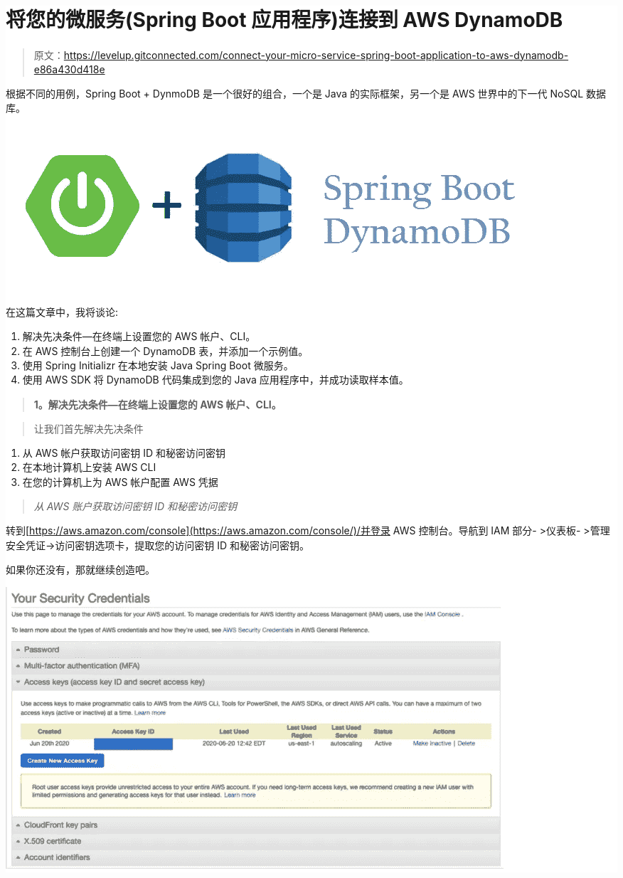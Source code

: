 # 将您的微服务(Spring Boot 应用程序)连接到 AWS DynamoDB

> 原文：<https://levelup.gitconnected.com/connect-your-micro-service-spring-boot-application-to-aws-dynamodb-e86a430d418e>

根据不同的用例，Spring Boot + DynmoDB 是一个很好的组合，一个是 Java 的实际框架，另一个是 AWS 世界中的下一代 NoSQL 数据库。

![](img/f2227ab6a15cd9eeaca43ca41fd89a6c.png)

在这篇文章中，我将谈论:

1.  解决先决条件—在终端上设置您的 AWS 帐户、CLI。
2.  在 AWS 控制台上创建一个 DynamoDB 表，并添加一个示例值。
3.  使用 Spring Initializr 在本地安装 Java Spring Boot 微服务。
4.  使用 AWS SDK 将 DynamoDB 代码集成到您的 Java 应用程序中，并成功读取样本值。

> **1。解决先决条件—在终端上设置您的 AWS 帐户、CLI。**

> 让我们首先解决先决条件

1.  从 AWS 帐户获取访问密钥 ID 和秘密访问密钥
2.  在本地计算机上安装 AWS CLI
3.  在您的计算机上为 AWS 帐户配置 AWS 凭据

> *从 AWS 账户获取访问密钥 ID 和秘密访问密钥*

转到[https://aws.amazon.com/console](https://aws.amazon.com/console/)/并登录 AWS 控制台。导航到 IAM 部分- >仪表板- >管理安全凭证→访问密钥选项卡，提取您的访问密钥 ID 和秘密访问密钥。

如果你还没有，那就继续创造吧。

![](img/868b8be3c2bb99a66e6e29c474537429.png)
